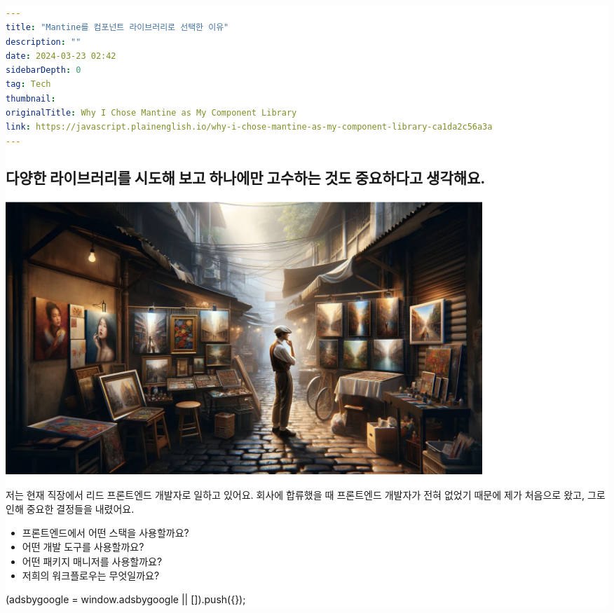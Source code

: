 ```yaml
---
title: "Mantine를 컴포넌트 라이브러리로 선택한 이유"
description: ""
date: 2024-03-23 02:42
sidebarDepth: 0
tag: Tech
thumbnail:
originalTitle: Why I Chose Mantine as My Component Library
link: https://javascript.plainenglish.io/why-i-chose-mantine-as-my-component-library-ca1da2c56a3a
---
```


## 다양한 라이브러리를 시도해 보고 하나에만 고수하는 것도 중요하다고 생각해요.

![component library](./img/Why-I-Chose-Mantine-as-My-Component-Library_0.png)

저는 현재 직장에서 리드 프론트엔드 개발자로 일하고 있어요. 회사에 합류했을 때 프론트엔드 개발자가 전혀 없었기 때문에 제가 처음으로 왔고, 그로 인해 중요한 결정들을 내렸어요.

- 프론트엔드에서 어떤 스택을 사용할까요?
- 어떤 개발 도구를 사용할까요?
- 어떤 패키지 매니저를 사용할까요?
- 저희의 워크플로우는 무엇일까요?



<ins class="adsbygoogle"
      style="display:block"
      data-ad-client="ca-pub-4877378276818686"
      data-ad-slot="9743150776"
      data-ad-format="auto"
      data-full-width-responsive="true"></ins>
<component is="script">
(adsbygoogle = window.adsbygoogle || []).push({});
</component>
